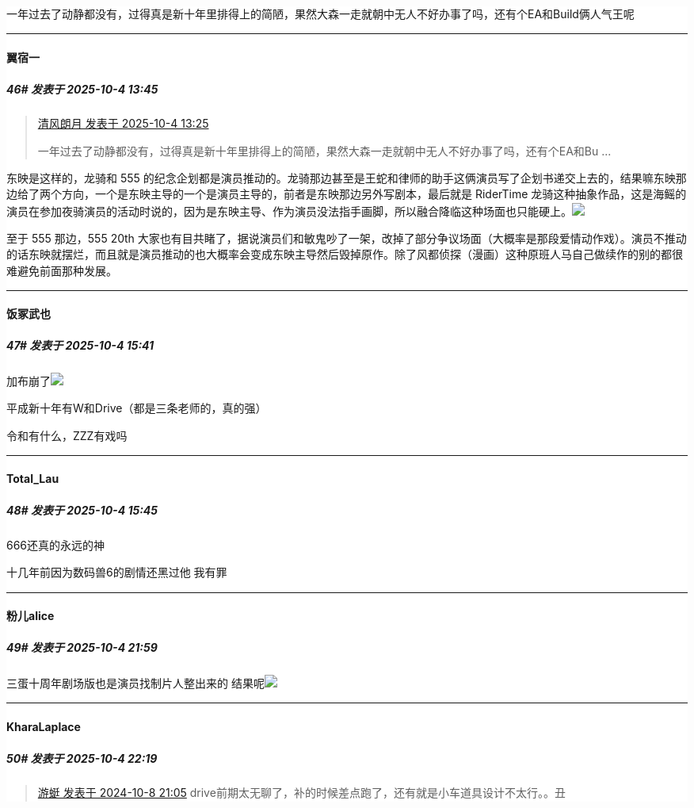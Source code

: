 一年过去了动静都没有，过得真是新十年里排得上的简陋，果然大森一走就朝中无人不好办事了吗，还有个EA和Build俩人气王呢


*****

####  翼宿一  
##### 46#       发表于 2025-10-4 13:45

<blockquote><a href="httphttps://stage1st.com/2b/forum.php?mod=redirect&amp;goto=findpost&amp;pid=68526156&amp;ptid=2202008" target="_blank">清风朗月 发表于 2025-10-4 13:25</a>

一年过去了动静都没有，过得真是新十年里排得上的简陋，果然大森一走就朝中无人不好办事了吗，还有个EA和Bu ...</blockquote>
东映是这样的，龙骑和 555 的纪念企划都是演员推动的。龙骑那边甚至是王蛇和律师的助手这俩演员写了企划书递交上去的，结果嘛东映那边给了两个方向，一个是东映主导的一个是演员主导的，前者是东映那边另外写剧本，最后就是 RiderTime 龙骑这种抽象作品，这是海鳐的演员在参加夜骑演员的活动时说的，因为是东映主导、作为演员没法指手画脚，所以融合降临这种场面也只能硬上。<img src="https://static.stage1st.com/image/smiley/face2017/067.png" referrerpolicy="no-referrer">

至于 555 那边，555 20th 大家也有目共睹了，据说演员们和敏鬼吵了一架，改掉了部分争议场面（大概率是那段爱情动作戏）。演员不推动的话东映就摆烂，而且就是演员推动的也大概率会变成东映主导然后毁掉原作。除了风都侦探（漫画）这种原班人马自己做续作的别的都很难避免前面那种发展。


*****

####  饭冢武也  
##### 47#       发表于 2025-10-4 15:41

加布崩了<img src="https://static.stage1st.com/image/smiley/face2017/046.png" referrerpolicy="no-referrer">

平成新十年有W和Drive（都是三条老师的，真的强）

令和有什么，ZZZ有戏吗

*****

####  Total_Lau  
##### 48#       发表于 2025-10-4 15:45

666还真的永远的神

十几年前因为数码兽6的剧情还黑过他 我有罪


*****

####  粉儿alice  
##### 49#       发表于 2025-10-4 21:59

三蛋十周年剧场版也是演员找制片人整出来的 结果呢<img src="https://static.stage1st.com/image/smiley/face2017/001.png" referrerpolicy="no-referrer">


*****

####  KharaLaplace  
##### 50#       发表于 2025-10-4 22:19

<blockquote><a href="httphttps://stage1st.com/2b/forum.php?mod=redirect&amp;goto=findpost&amp;pid=66402551&amp;ptid=2202008" target="_blank">游蜓 发表于 2024-10-8 21:05</a>
drive前期太无聊了，补的时候差点跑了，还有就是小车道具设计不太行。。丑
